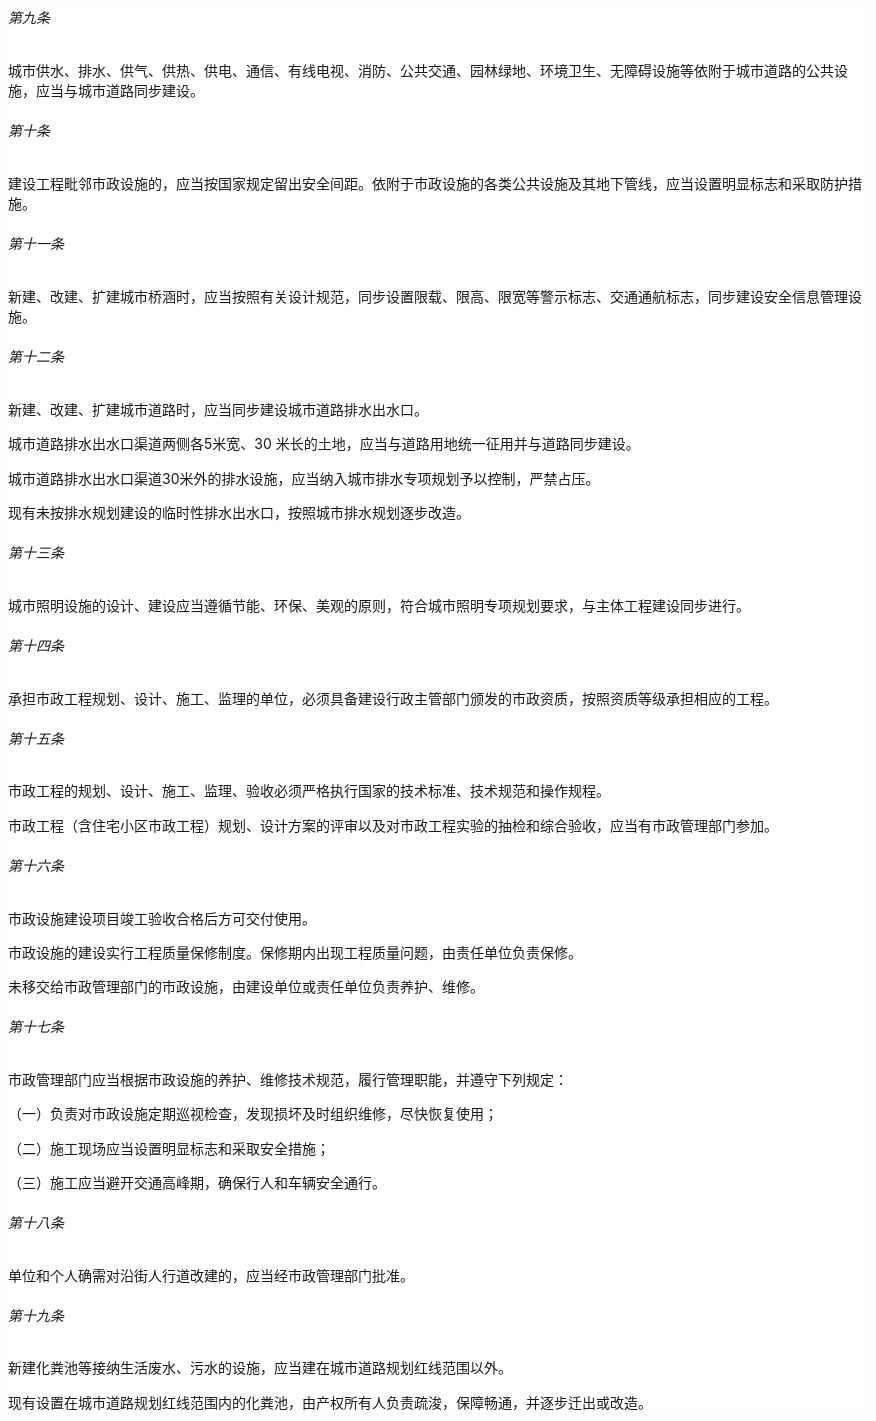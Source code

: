 ###### 第九条

城市供水、排水、供气、供热、供电、通信、有线电视、消防、公共交通、园林绿地、环境卫生、无障碍设施等依附于城市道路的公共设施，应当与城市道路同步建设。

###### 第十条

建设工程毗邻市政设施的，应当按国家规定留出安全间距。依附于市政设施的各类公共设施及其地下管线，应当设置明显标志和采取防护措施。

###### 第十一条

新建、改建、扩建城市桥涵时，应当按照有关设计规范，同步设置限载、限高、限宽等警示标志、交通通航标志，同步建设安全信息管理设施。

###### 第十二条

新建、改建、扩建城市道路时，应当同步建设城市道路排水出水口。

城市道路排水出水口渠道两侧各5米宽、30 米长的土地，应当与道路用地统一征用并与道路同步建设。

城市道路排水出水口渠道30米外的排水设施，应当纳入城市排水专项规划予以控制，严禁占压。

现有未按排水规划建设的临时性排水出水口，按照城市排水规划逐步改造。

###### 第十三条

城市照明设施的设计、建设应当遵循节能、环保、美观的原则，符合城市照明专项规划要求，与主体工程建设同步进行。

###### 第十四条

承担市政工程规划、设计、施工、监理的单位，必须具备建设行政主管部门颁发的市政资质，按照资质等级承担相应的工程。

###### 第十五条

市政工程的规划、设计、施工、监理、验收必须严格执行国家的技术标准、技术规范和操作规程。

市政工程（含住宅小区市政工程）规划、设计方案的评审以及对市政工程实验的抽检和综合验收，应当有市政管理部门参加。

###### 第十六条

市政设施建设项目竣工验收合格后方可交付使用。

市政设施的建设实行工程质量保修制度。保修期内出现工程质量问题，由责任单位负责保修。

未移交给市政管理部门的市政设施，由建设单位或责任单位负责养护、维修。

###### 第十七条

市政管理部门应当根据市政设施的养护、维修技术规范，履行管理职能，并遵守下列规定：

（一）负责对市政设施定期巡视检查，发现损坏及时组织维修，尽快恢复使用；

（二）施工现场应当设置明显标志和采取安全措施；

（三）施工应当避开交通高峰期，确保行人和车辆安全通行。

###### 第十八条

单位和个人确需对沿街人行道改建的，应当经市政管理部门批准。

###### 第十九条

新建化粪池等接纳生活废水、污水的设施，应当建在城市道路规划红线范围以外。

现有设置在城市道路规划红线范围内的化粪池，由产权所有人负责疏浚，保障畅通，并逐步迁出或改造。
